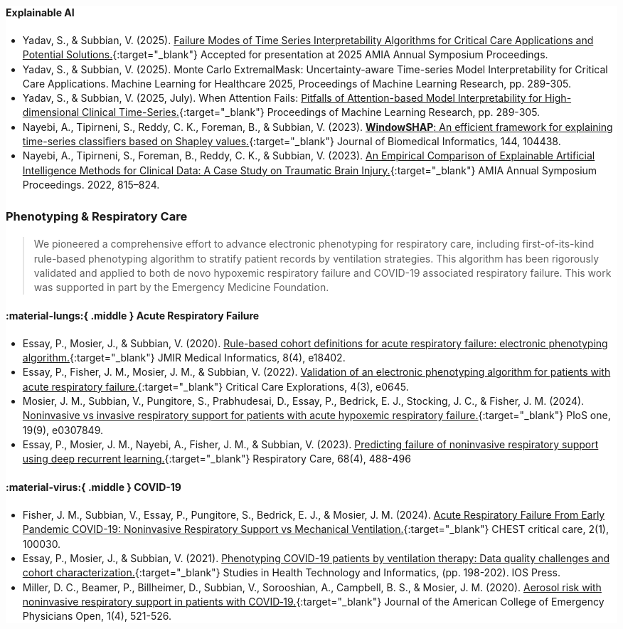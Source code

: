 #### Explainable AI
* Yadav, S., & Subbian, V. (2025). [Failure Modes of Time Series Interpretability Algorithms for Critical Care Applications and Potential Solutions.](https://arxiv.org/abs/2506.19035){:target="_blank"} Accepted for presentation at 2025 AMIA Annual Symposium Proceedings.
* Yadav, S., & Subbian, V. (2025). Monte Carlo ExtremalMask: Uncertainty-aware Time-series Model Interpretability for Critical Care Applications. Machine Learning for Healthcare 2025, Proceedings of Machine Learning Research, pp. 289-305.
* Yadav, S., & Subbian, V. (2025, July). When Attention Fails: [Pitfalls of Attention-based Model Interpretability for High-dimensional Clinical Time-Series.](https://proceedings.mlr.press/v287/yadav25a.html){:target="_blank"} Proceedings of Machine Learning Research, pp. 289-305.
* Nayebi, A., Tipirneni, S., Reddy, C. K., Foreman, B., & Subbian, V. (2023). [__WindowSHAP__: An efficient framework for explaining time-series classifiers based on Shapley values.](https://pmc.ncbi.nlm.nih.gov/articles/PMC10552726/){:target="_blank"} Journal of Biomedical Informatics, 144, 104438.   
* Nayebi, A., Tipirneni, S., Foreman, B., Reddy, C. K., & Subbian, V. (2023). [An Empirical Comparison of Explainable Artificial Intelligence Methods for Clinical Data: A Case Study on Traumatic Brain Injury.](https://pmc.ncbi.nlm.nih.gov/articles/PMC10148324/){:target="_blank"} AMIA Annual Symposium Proceedings. 2022, 815–824.

### __Phenotyping & Respiratory Care__

> We pioneered a comprehensive effort to advance electronic phenotyping for respiratory care, including first-of-its-kind rule-based phenotyping algorithm to stratify patient records by ventilation strategies. This algorithm has been rigorously validated and applied to both de novo hypoxemic respiratory failure and COVID-19 associated respiratory failure. This work was supported in part by the Emergency Medicine Foundation.

#### :material-lungs:{ .middle } Acute Respiratory Failure  
* Essay, P., Mosier, J., & Subbian, V. (2020). [Rule-based cohort definitions for acute respiratory failure: electronic phenotyping algorithm.](https://doi.org/10.2196/18402/){:target="_blank"} JMIR Medical Informatics, 8(4), e18402.  
* Essay, P., Fisher, J. M., Mosier, J. M., & Subbian, V. (2022). [Validation of an electronic phenotyping algorithm for patients with acute respiratory failure.](https://doi.org/10.1097/CCE.0000000000000645){:target="_blank"} Critical Care Explorations, 4(3), e0645.
* Mosier, J. M., Subbian, V., Pungitore, S., Prabhudesai, D., Essay, P., Bedrick, E. J., Stocking, J. C., & Fisher, J. M. (2024). [Noninvasive vs invasive respiratory support for patients with acute hypoxemic respiratory failure.](https://doi.org/10.1371/journal.pone.0307849){:target="_blank"} PloS one, 19(9), e0307849.
* Essay, P., Mosier, J. M., Nayebi, A., Fisher, J. M., & Subbian, V. (2023). [Predicting failure of noninvasive respiratory support using deep recurrent learning.](https://pmc.ncbi.nlm.nih.gov/articles/PMC10173118/){:target="_blank"} Respiratory Care, 68(4), 488-496

#### :material-virus:{ .middle } COVID-19
* Fisher, J. M., Subbian, V., Essay, P., Pungitore, S., Bedrick, E. J., & Mosier, J. M. (2024). [Acute Respiratory Failure From Early Pandemic COVID-19: Noninvasive Respiratory Support vs Mechanical Ventilation.](https://doi.org/10.1016/j.chstcc.2023.100030){:target="_blank"} CHEST critical care, 2(1), 100030.
* Essay, P., Mosier, J., & Subbian, V. (2021). [Phenotyping COVID-19 patients by ventilation therapy: Data quality challenges and cohort characterization.](https://doi.org/10.3233/SHTI210148){:target="_blank"} Studies in Health Technology and Informatics, (pp. 198-202). IOS Press.
* Miller, D. C., Beamer, P., Billheimer, D., Subbian, V., Sorooshian, A., Campbell, B. S., & Mosier, J. M. (2020). [Aerosol risk with noninvasive respiratory support in patients with COVID‐19.](https://doi.org/10.1002/emp2.12152){:target="_blank"} Journal of the American College of Emergency Physicians Open, 1(4), 521-526.
